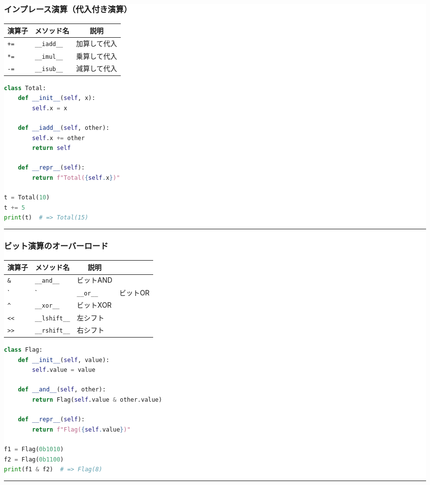 
### インプレース演算（代入付き演算）

| 演算子  | メソッド名      | 説明     |
| ---- | ---------- | ------ |
| `+=` | `__iadd__` | 加算して代入 |
| `*=` | `__imul__` | 乗算して代入 |
| `-=` | `__isub__` | 減算して代入 |

```python
class Total:
    def __init__(self, x):
        self.x = x

    def __iadd__(self, other):
        self.x += other
        return self

    def __repr__(self):
        return f"Total({self.x})"

t = Total(10)
t += 5
print(t)  # => Total(15)
```

---

### ビット演算のオーバーロード

| 演算子  | メソッド名        | 説明       |       |
| ---- | ------------ | -------- | ----- |
| `&`  | `__and__`    | ビットAND   |       |
| \`   | \`           | `__or__` | ビットOR |
| `^`  | `__xor__`    | ビットXOR   |       |
| `<<` | `__lshift__` | 左シフト     |       |
| `>>` | `__rshift__` | 右シフト     |       |

```python
class Flag:
    def __init__(self, value):
        self.value = value

    def __and__(self, other):
        return Flag(self.value & other.value)

    def __repr__(self):
        return f"Flag({self.value})"

f1 = Flag(0b1010)
f2 = Flag(0b1100)
print(f1 & f2)  # => Flag(8)
```

---